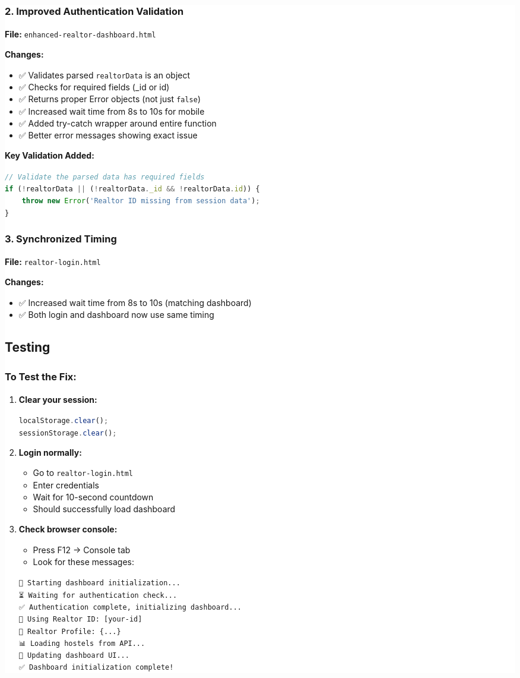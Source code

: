 ### 2. Improved Authentication Validation
**File:** `enhanced-realtor-dashboard.html`

**Changes:**
- ✅ Validates parsed `realtorData` is an object
- ✅ Checks for required fields (_id or id)
- ✅ Returns proper Error objects (not just `false`)
- ✅ Increased wait time from 8s to 10s for mobile
- ✅ Added try-catch wrapper around entire function
- ✅ Better error messages showing exact issue

**Key Validation Added:**
```javascript
// Validate the parsed data has required fields
if (!realtorData || (!realtorData._id && !realtorData.id)) {
    throw new Error('Realtor ID missing from session data');
}
```

### 3. Synchronized Timing
**File:** `realtor-login.html`

**Changes:**
- ✅ Increased wait time from 8s to 10s (matching dashboard)
- ✅ Both login and dashboard now use same timing

## Testing

### To Test the Fix:

1. **Clear your session:**
   ```javascript
   localStorage.clear();
   sessionStorage.clear();
   ```

2. **Login normally:**
   - Go to `realtor-login.html`
   - Enter credentials
   - Wait for 10-second countdown
   - Should successfully load dashboard

3. **Check browser console:**
   - Press F12 → Console tab
   - Look for these messages:
   ```
   🚀 Starting dashboard initialization...
   ⏳ Waiting for authentication check...
   ✅ Authentication complete, initializing dashboard...
   🔑 Using Realtor ID: [your-id]
   👤 Realtor Profile: {...}
   📊 Loading hostels from API...
   🎨 Updating dashboard UI...
   ✅ Dashboard initialization complete!
   ```
